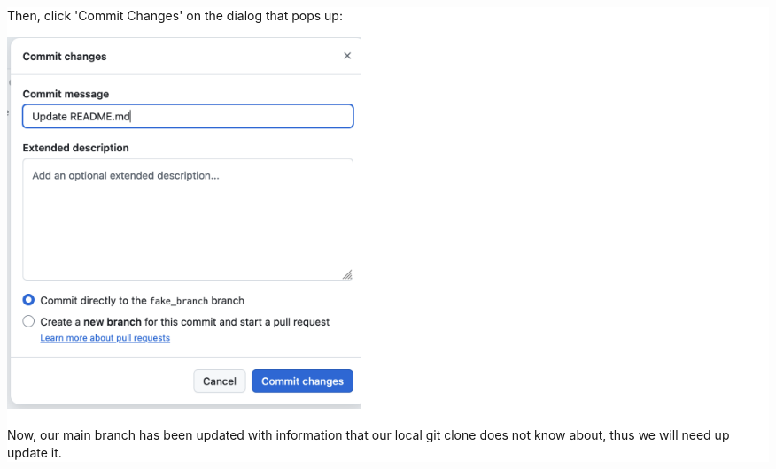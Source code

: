 Then, click 'Commit Changes' on the dialog that pops up:

<img src="CommitIt.png" width="400px"/>

Now, our main branch has been updated with information that our local git clone
does not know about, thus we will need up update it.
